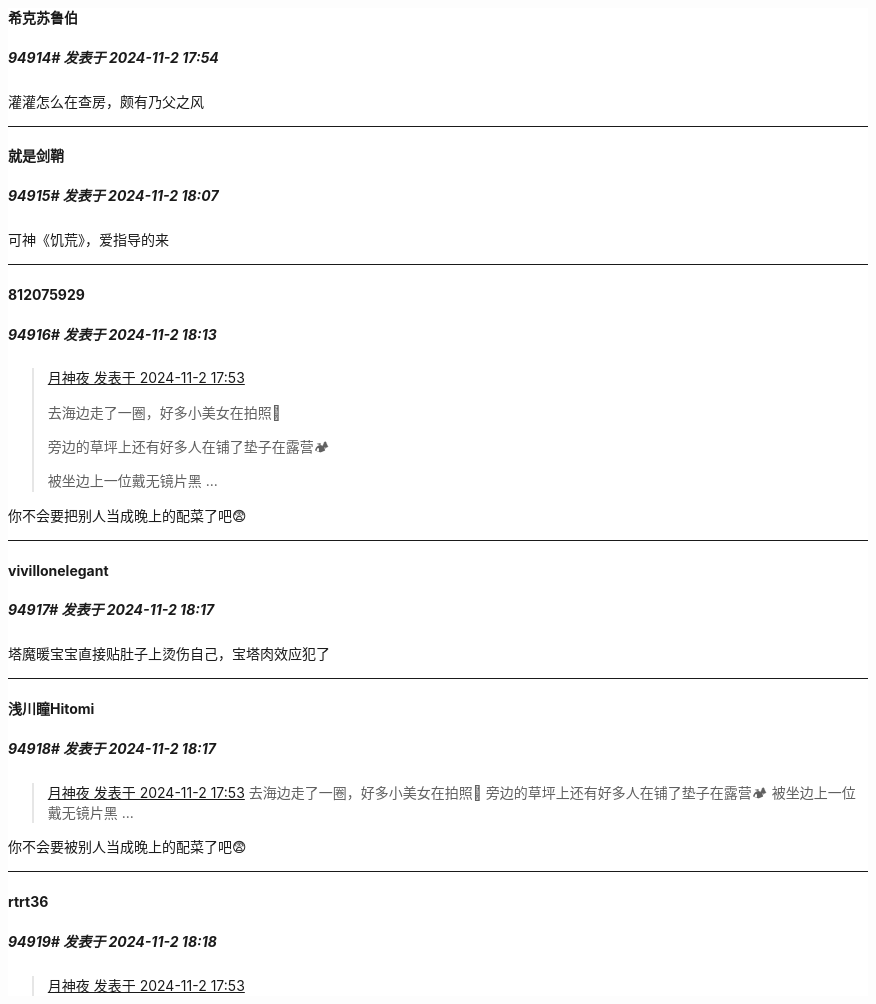 ####  希克苏鲁伯  
##### 94914#       发表于 2024-11-2 17:54

灌灌怎么在查房，颇有乃父之风


*****

####  就是剑鞘  
##### 94915#       发表于 2024-11-2 18:07

可神《饥荒》，爱指导的来


*****

####  812075929  
##### 94916#       发表于 2024-11-2 18:13

<blockquote><a href="httphttps://bbs.saraba1st.com/2b/forum.php?mod=redirect&amp;goto=findpost&amp;pid=66602797&amp;ptid=2184782" target="_blank">月神夜 发表于 2024-11-2 17:53</a>

去海边走了一圈，好多小美女在拍照📸

旁边的草坪上还有好多人在铺了垫子在露营🏕️

被坐边上一位戴无镜片黑 ...</blockquote>
你不会要把别人当成晚上的配菜了吧😨

*****

####  vivillonelegant  
##### 94917#       发表于 2024-11-2 18:17

塔魔暖宝宝直接贴肚子上烫伤自己，宝塔肉效应犯了

*****

####  浅川瞳Hitomi  
##### 94918#       发表于 2024-11-2 18:17

<blockquote><a href="httphttps://bbs.saraba1st.com/2b/forum.php?mod=redirect&amp;goto=findpost&amp;pid=66602797&amp;ptid=2184782" target="_blank">月神夜 发表于 2024-11-2 17:53</a>
去海边走了一圈，好多小美女在拍照📸
旁边的草坪上还有好多人在铺了垫子在露营🏕️
被坐边上一位戴无镜片黑 ...</blockquote>
你不会要被别人当成晚上的配菜了吧😨


*****

####  rtrt36  
##### 94919#       发表于 2024-11-2 18:18

<blockquote><a href="httphttps://bbs.saraba1st.com/2b/forum.php?mod=redirect&amp;goto=findpost&amp;pid=66602797&amp;ptid=2184782" target="_blank">月神夜 发表于 2024-11-2 17:53</a>
